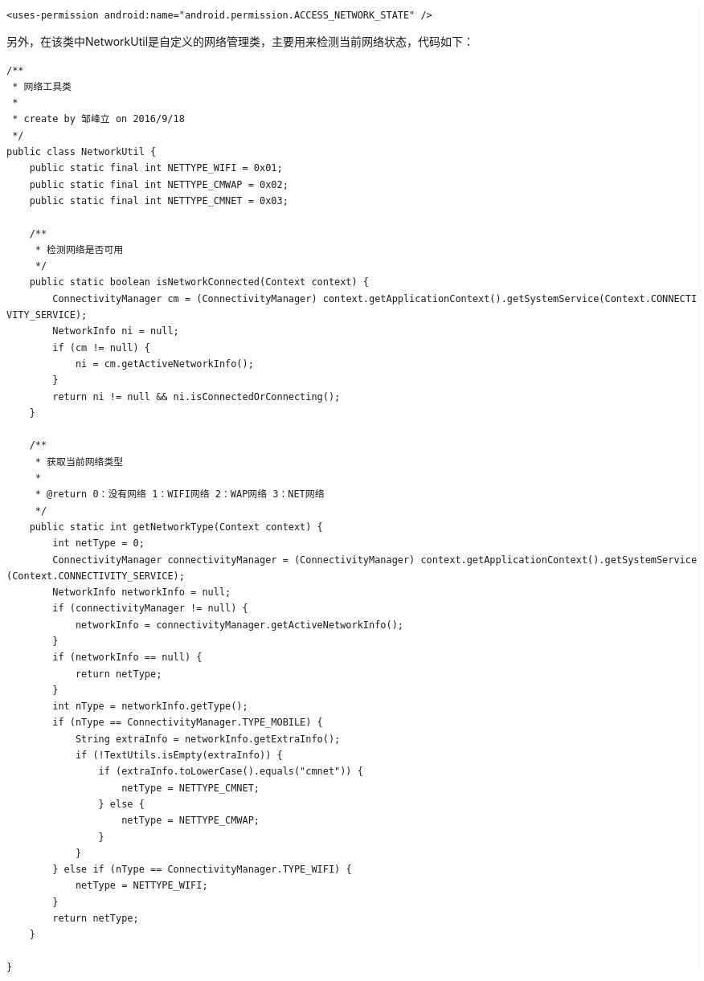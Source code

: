 ```
<uses-permission android:name="android.permission.ACCESS_NETWORK_STATE" />
```
另外，在该类中NetworkUtil是自定义的网络管理类，主要用来检测当前网络状态，代码如下：
```
/**
 * 网络工具类
 *
 * create by 邹峰立 on 2016/9/18
 */
public class NetworkUtil {
    public static final int NETTYPE_WIFI = 0x01;
    public static final int NETTYPE_CMWAP = 0x02;
    public static final int NETTYPE_CMNET = 0x03;

    /**
     * 检测网络是否可用
     */
    public static boolean isNetworkConnected(Context context) {
        ConnectivityManager cm = (ConnectivityManager) context.getApplicationContext().getSystemService(Context.CONNECTIVITY_SERVICE);
        NetworkInfo ni = null;
        if (cm != null) {
            ni = cm.getActiveNetworkInfo();
        }
        return ni != null && ni.isConnectedOrConnecting();
    }

    /**
     * 获取当前网络类型
     *
     * @return 0：没有网络 1：WIFI网络 2：WAP网络 3：NET网络
     */
    public static int getNetworkType(Context context) {
        int netType = 0;
        ConnectivityManager connectivityManager = (ConnectivityManager) context.getApplicationContext().getSystemService(Context.CONNECTIVITY_SERVICE);
        NetworkInfo networkInfo = null;
        if (connectivityManager != null) {
            networkInfo = connectivityManager.getActiveNetworkInfo();
        }
        if (networkInfo == null) {
            return netType;
        }
        int nType = networkInfo.getType();
        if (nType == ConnectivityManager.TYPE_MOBILE) {
            String extraInfo = networkInfo.getExtraInfo();
            if (!TextUtils.isEmpty(extraInfo)) {
                if (extraInfo.toLowerCase().equals("cmnet")) {
                    netType = NETTYPE_CMNET;
                } else {
                    netType = NETTYPE_CMWAP;
                }
            }
        } else if (nType == ConnectivityManager.TYPE_WIFI) {
            netType = NETTYPE_WIFI;
        }
        return netType;
    }

}
```
